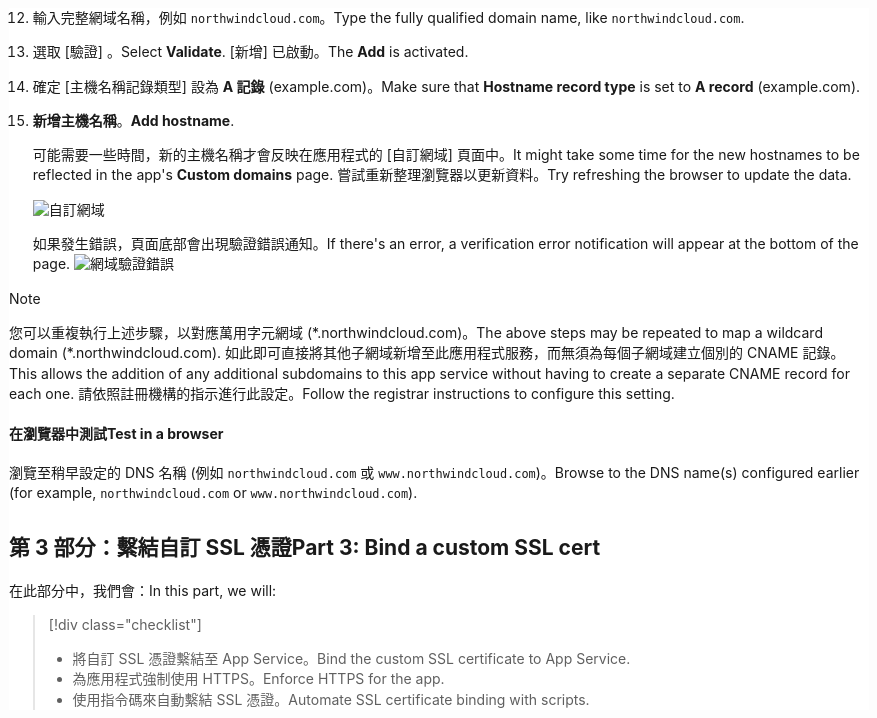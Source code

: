 12. <span data-ttu-id="ccda8-308">輸入完整網域名稱，例如 `northwindcloud.com`。</span><span class="sxs-lookup"><span data-stu-id="ccda8-308">Type the fully qualified domain name, like `northwindcloud.com`.</span></span>

13. <span data-ttu-id="ccda8-309">選取 [驗證]  。</span><span class="sxs-lookup"><span data-stu-id="ccda8-309">Select **Validate**.</span></span> <span data-ttu-id="ccda8-310">[新增]  已啟動。</span><span class="sxs-lookup"><span data-stu-id="ccda8-310">The **Add** is activated.</span></span>

14. <span data-ttu-id="ccda8-311">確定 [主機名稱記錄類型]  設為 **A 記錄** (example.com)。</span><span class="sxs-lookup"><span data-stu-id="ccda8-311">Make sure that **Hostname record type** is set to **A record** (example.com).</span></span>

15. <span data-ttu-id="ccda8-312">**新增主機名稱**。</span><span class="sxs-lookup"><span data-stu-id="ccda8-312">**Add hostname**.</span></span>

    <span data-ttu-id="ccda8-313">可能需要一些時間，新的主機名稱才會反映在應用程式的 [自訂網域]  頁面中。</span><span class="sxs-lookup"><span data-stu-id="ccda8-313">It might take some time for the new hostnames to be reflected in the app's **Custom domains** page.</span></span> <span data-ttu-id="ccda8-314">嘗試重新整理瀏覽器以更新資料。</span><span class="sxs-lookup"><span data-stu-id="ccda8-314">Try refreshing the browser to update the data.</span></span>
  
    ![自訂網域](media/solution-deployment-guide-geo-distributed/image31.png) 
  
    <span data-ttu-id="ccda8-316">如果發生錯誤，頁面底部會出現驗證錯誤通知。</span><span class="sxs-lookup"><span data-stu-id="ccda8-316">If there's an error, a verification error notification will appear at the bottom of the page.</span></span> ![網域驗證錯誤](media/solution-deployment-guide-geo-distributed/image32.png)

> [!Note]  
>  <span data-ttu-id="ccda8-318">您可以重複執行上述步驟，以對應萬用字元網域 (\*.northwindcloud.com)。</span><span class="sxs-lookup"><span data-stu-id="ccda8-318">The above steps may be repeated to map a wildcard domain (\*.northwindcloud.com).</span></span> <span data-ttu-id="ccda8-319">如此即可直接將其他子網域新增至此應用程式服務，而無須為每個子網域建立個別的 CNAME 記錄。</span><span class="sxs-lookup"><span data-stu-id="ccda8-319">This allows the addition of any additional subdomains to this app service without having to create a separate CNAME record for each one.</span></span> <span data-ttu-id="ccda8-320">請依照註冊機構的指示進行此設定。</span><span class="sxs-lookup"><span data-stu-id="ccda8-320">Follow the registrar instructions to configure this setting.</span></span>

#### <a name="test-in-a-browser"></a><span data-ttu-id="ccda8-321">在瀏覽器中測試</span><span class="sxs-lookup"><span data-stu-id="ccda8-321">Test in a browser</span></span>

<span data-ttu-id="ccda8-322">瀏覽至稍早設定的 DNS 名稱 (例如 `northwindcloud.com` 或 `www.northwindcloud.com`)。</span><span class="sxs-lookup"><span data-stu-id="ccda8-322">Browse to the DNS name(s) configured earlier (for example, `northwindcloud.com` or `www.northwindcloud.com`).</span></span>

## <a name="part-3-bind-a-custom-ssl-cert"></a><span data-ttu-id="ccda8-323">第 3 部分：繫結自訂 SSL 憑證</span><span class="sxs-lookup"><span data-stu-id="ccda8-323">Part 3: Bind a custom SSL cert</span></span>

<span data-ttu-id="ccda8-324">在此部分中，我們會：</span><span class="sxs-lookup"><span data-stu-id="ccda8-324">In this part, we will:</span></span>

> [!div class="checklist"]
> - <span data-ttu-id="ccda8-325">將自訂 SSL 憑證繫結至 App Service。</span><span class="sxs-lookup"><span data-stu-id="ccda8-325">Bind the custom SSL certificate to App Service.</span></span>
> - <span data-ttu-id="ccda8-326">為應用程式強制使用 HTTPS。</span><span class="sxs-lookup"><span data-stu-id="ccda8-326">Enforce HTTPS for the app.</span></span>
> - <span data-ttu-id="ccda8-327">使用指令碼來自動繫結 SSL 憑證。</span><span class="sxs-lookup"><span data-stu-id="ccda8-327">Automate SSL certificate binding with scripts.</span></span>
